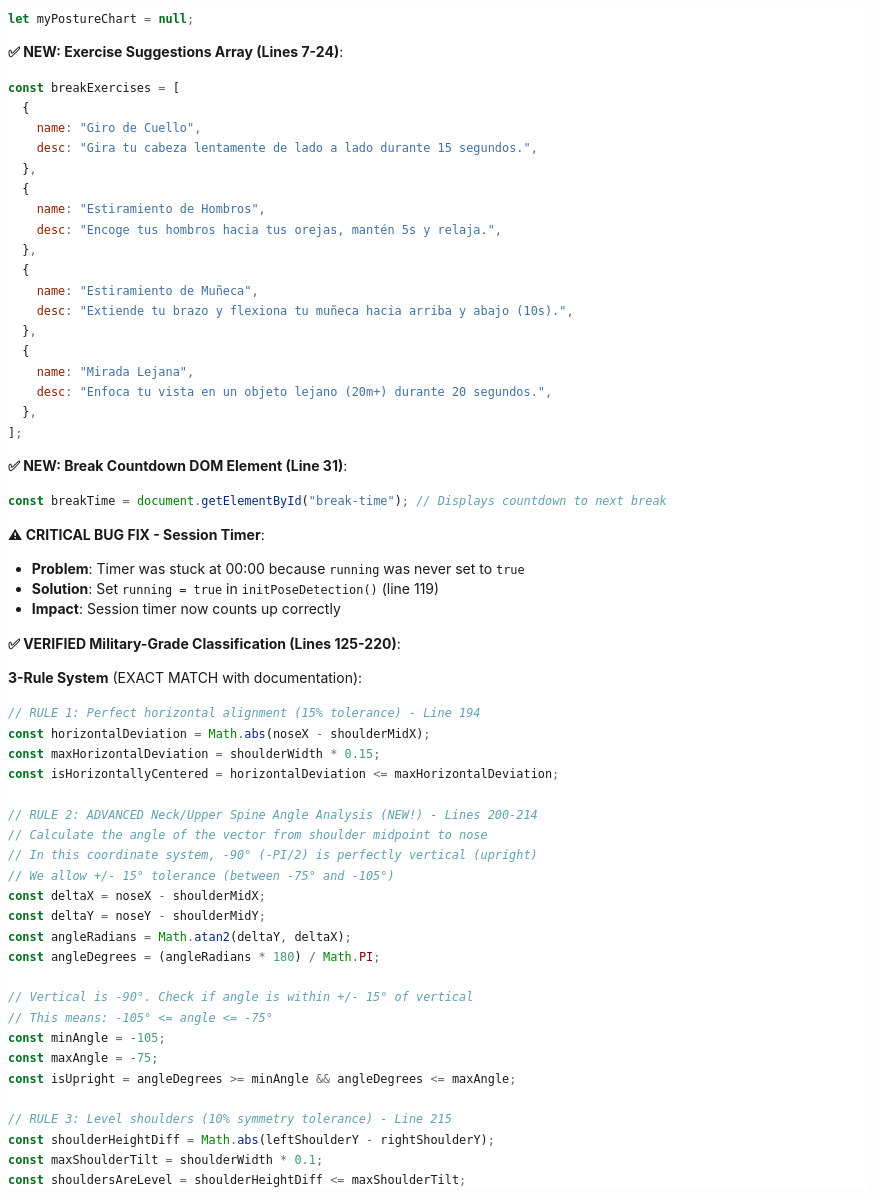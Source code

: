 ```javascript
let myPostureChart = null;
```

**✅ NEW: Exercise Suggestions Array (Lines 7-24)**:

```javascript
const breakExercises = [
  {
    name: "Giro de Cuello",
    desc: "Gira tu cabeza lentamente de lado a lado durante 15 segundos.",
  },
  {
    name: "Estiramiento de Hombros",
    desc: "Encoge tus hombros hacia tus orejas, mantén 5s y relaja.",
  },
  {
    name: "Estiramiento de Muñeca",
    desc: "Extiende tu brazo y flexiona tu muñeca hacia arriba y abajo (10s).",
  },
  {
    name: "Mirada Lejana",
    desc: "Enfoca tu vista en un objeto lejano (20m+) durante 20 segundos.",
  },
];
```

**✅ NEW: Break Countdown DOM Element (Line 31)**:

```javascript
const breakTime = document.getElementById("break-time"); // Displays countdown to next break
```

**⚠️ CRITICAL BUG FIX - Session Timer**:

- **Problem**: Timer was stuck at 00:00 because `running` was never set to `true`
- **Solution**: Set `running = true` in `initPoseDetection()` (line 119)
- **Impact**: Session timer now counts up correctly

**✅ VERIFIED Military-Grade Classification (Lines 125-220)**:

**3-Rule System** (EXACT MATCH with documentation):

```javascript
// RULE 1: Perfect horizontal alignment (15% tolerance) - Line 194
const horizontalDeviation = Math.abs(noseX - shoulderMidX);
const maxHorizontalDeviation = shoulderWidth * 0.15;
const isHorizontallyCentered = horizontalDeviation <= maxHorizontalDeviation;

// RULE 2: ADVANCED Neck/Upper Spine Angle Analysis (NEW!) - Lines 200-214
// Calculate the angle of the vector from shoulder midpoint to nose
// In this coordinate system, -90° (-PI/2) is perfectly vertical (upright)
// We allow +/- 15° tolerance (between -75° and -105°)
const deltaX = noseX - shoulderMidX;
const deltaY = noseY - shoulderMidY;
const angleRadians = Math.atan2(deltaY, deltaX);
const angleDegrees = (angleRadians * 180) / Math.PI;

// Vertical is -90°. Check if angle is within +/- 15° of vertical
// This means: -105° <= angle <= -75°
const minAngle = -105;
const maxAngle = -75;
const isUpright = angleDegrees >= minAngle && angleDegrees <= maxAngle;

// RULE 3: Level shoulders (10% symmetry tolerance) - Line 215
const shoulderHeightDiff = Math.abs(leftShoulderY - rightShoulderY);
const maxShoulderTilt = shoulderWidth * 0.1;
const shouldersAreLevel = shoulderHeightDiff <= maxShoulderTilt;

```